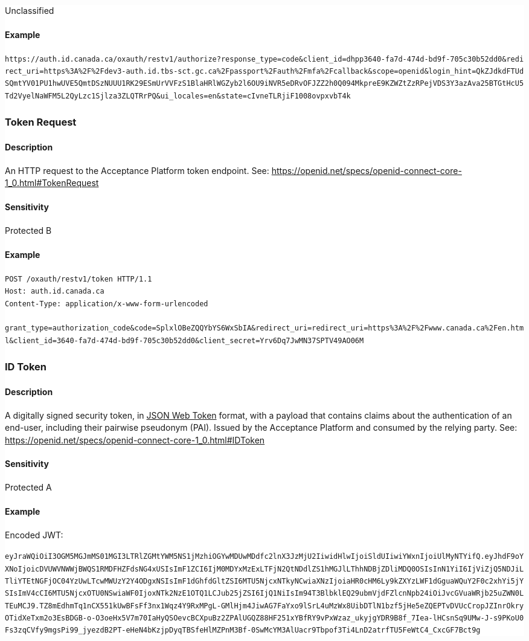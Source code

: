 Unclassified

#### Example

    https://auth.id.canada.ca/oxauth/restv1/authorize?response_type=code&client_id=dhpp3640-fa7d-474d-bd9f-705c30b52dd0&redirect_uri=https%3A%2F%2Fdev3-auth.id.tbs-sct.gc.ca%2Fpassport%2Fauth%2Fmfa%2Fcallback&scope=openid&login_hint=QkZJdkdFTUdSQmtYV01PU1hwUVE5QmtDSzNUUU1RK29ESmUrVVFzS1BlaHRlWGZyb2l6OU9iNVR5eDRvOFJZZ2h0Q094MkpreE9KZWZtZzRPejVDS3Y3azAva25BTGtHcU5Td2VyelNaWFM5L2QyLzc1Sjlza3ZLQTRrPQ&ui_locales=en&state=cIvneTLRjiF1008ovpxvbT4k

### Token Request

#### Description

An HTTP request to the Acceptance Platform token endpoint. See: https://openid.net/specs/openid-connect-core-1_0.html#TokenRequest

#### Sensitivity

Protected B

#### Example

    POST /oxauth/restv1/token HTTP/1.1
    Host: auth.id.canada.ca
    Content-Type: application/x-www-form-urlencoded

    grant_type=authorization_code&code=SplxlOBeZQQYbYS6WxSbIA&redirect_uri=redirect_uri=https%3A%2F%2Fwww.canada.ca%2Fen.html&client_id=3640-fa7d-474d-bd9f-705c30b52dd0&client_secret=Yrv6Dq7JwMN37SPTV49AO06M

### ID Token

#### Description

A digitally signed security token, in [JSON Web
Token](https://tools.ietf.org/html/rfc7519) format, with a payload that contains
claims about the authentication of an end-user, including their pairwise
pseudonym (PAI). Issued by the Acceptance Platform and consumed by the
relying party. See:
https://openid.net/specs/openid-connect-core-1_0.html#IDToken

#### Sensitivity

Protected A

#### Example

Encoded JWT:

    eyJraWQiOiI3OGM5MGJmMS01MGI3LTRlZGMtYWM5NS1jMzhiOGYwMDUwMDdfc2lnX3JzMjU2IiwidHlwIjoiSldUIiwiYWxnIjoiUlMyNTYifQ.eyJhdF9oYXNoIjoicDVUWVNWWjBWQS1RMDFHZFdsNG4xUSIsImF1ZCI6IjM0MDYxMzExLTFjN2QtNDdlZS1hMGJlLThhNDBjZDliMDQ0OSIsInN1YiI6IjViZjQ5NDJiLTliYTEtNGFjOC04YzUwLTcwMWUzY2Y4ODgxNSIsImF1dGhfdGltZSI6MTU5NjcxNTkyNCwiaXNzIjoiaHR0cHM6Ly9kZXYzLWF1dGguaWQuY2F0c2xhYi5jYSIsImV4cCI6MTU5NjcxOTU0NSwiaWF0IjoxNTk2NzE1OTQ1LCJub25jZSI6IjQ1NiIsIm94T3BlbklEQ29ubmVjdFZlcnNpb24iOiJvcGVuaWRjb25uZWN0LTEuMCJ9.TZ8mEdhmTq1nCX551kUwBFsFf3nx1Wqz4Y9RxMPgL-GMlHjm4JiwAG7FaYxo9lSrL4uMzWx8UibDTlN1bzf5jHe5eZQEPTvDVUcCropJZInrOkryOTidXeTxm2o3EsBDGB-o-O3oeHx5V7m70IaHyQSOevcBCXpuBz2ZPAlUGQZ88HF251xYBfRY9vPxWzaz_ukyjgYDR9B8f_7Iea-lHCsnSq9UMw-J-s9PKoU0Fs3zqCVfy9mgsPi99_jyezdB2PT-eHeN4bKzjpDyqTBSfeHlMZPnM3Bf-0SwMcYM3AlUacr9Tbpof3Ti4LnD2atrfTU5FeWtC4_CxcGF7Bct9g
